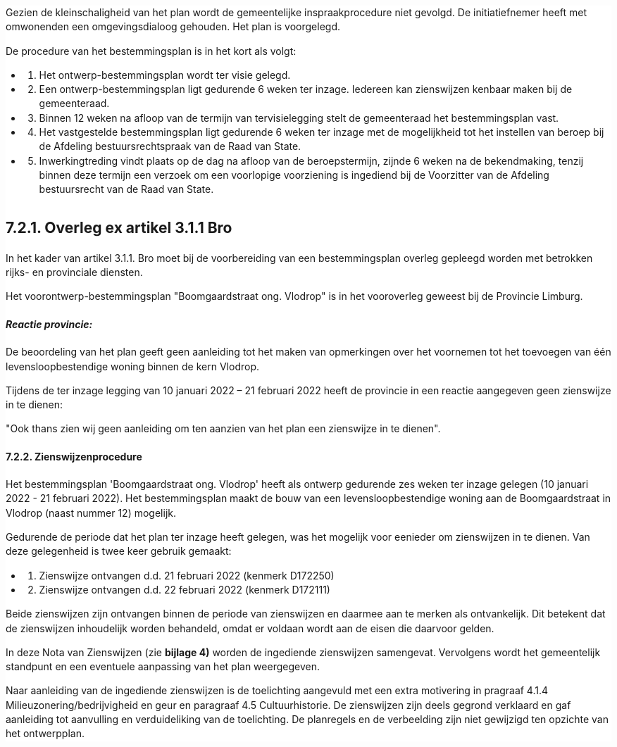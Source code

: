 Gezien de kleinschaligheid van het plan wordt de gemeentelijke inspraakprocedure niet gevolgd. De initiatiefnemer heeft met omwonenden een omgevingsdialoog gehouden. Het plan is voorgelegd.

De procedure van het bestemmingsplan is in het kort als volgt:

- 1. Het ontwerp-bestemmingsplan wordt ter visie gelegd.
- 2. Een ontwerp-bestemmingsplan ligt gedurende 6 weken ter inzage. Iedereen kan zienswijzen kenbaar maken bij de gemeenteraad.
- 3. Binnen 12 weken na afloop van de termijn van tervisielegging stelt de gemeenteraad het bestemmingsplan vast.
- 4. Het vastgestelde bestemmingsplan ligt gedurende 6 weken ter inzage met de mogelijkheid tot het instellen van beroep bij de Afdeling bestuursrechtspraak van de Raad van State.
- 5. Inwerkingtreding vindt plaats op de dag na afloop van de beroepstermijn, zijnde 6 weken na de bekendmaking, tenzij binnen deze termijn een verzoek om een voorlopige voorziening is ingediend bij de Voorzitter van de Afdeling bestuursrecht van de Raad van State.

## <span id="page-35-1"></span>**7.2.1. Overleg ex artikel 3.1.1 Bro**

In het kader van artikel 3.1.1. Bro moet bij de voorbereiding van een bestemmingsplan overleg gepleegd worden met betrokken rijks- en provinciale diensten.

Het voorontwerp-bestemmingsplan "Boomgaardstraat ong. Vlodrop" is in het vooroverleg geweest bij de Provincie Limburg.

#### *Reactie provincie:*

De beoordeling van het plan geeft geen aanleiding tot het maken van opmerkingen over het voornemen tot het toevoegen van één levensloopbestendige woning binnen de kern Vlodrop.

Tijdens de ter inzage legging van 10 januari 2022 – 21 februari 2022 heeft de provincie in een reactie aangegeven geen zienswijze in te dienen:

"Ook thans zien wij geen aanleiding om ten aanzien van het plan een zienswijze in te dienen".

#### <span id="page-35-0"></span>**7.2.2. Zienswijzenprocedure**

Het bestemmingsplan 'Boomgaardstraat ong. Vlodrop' heeft als ontwerp gedurende zes weken ter inzage gelegen (10 januari 2022 - 21 februari 2022). Het bestemmingsplan maakt de bouw van een levensloopbestendige woning aan de Boomgaardstraat in Vlodrop (naast nummer 12) mogelijk.

Gedurende de periode dat het plan ter inzage heeft gelegen, was het mogelijk voor eenieder om zienswijzen in te dienen. Van deze gelegenheid is twee keer gebruik gemaakt:

- 1. Zienswijze ontvangen d.d. 21 februari 2022 (kenmerk D172250)
- 2. Zienswijze ontvangen d.d. 22 februari 2022 (kenmerk D172111)

Beide zienswijzen zijn ontvangen binnen de periode van zienswijzen en daarmee aan te merken als ontvankelijk. Dit betekent dat de zienswijzen inhoudelijk worden behandeld, omdat er voldaan wordt aan de eisen die daarvoor gelden.

In deze Nota van Zienswijzen (zie **bijlage 4)** worden de ingediende zienswijzen samengevat. Vervolgens wordt het gemeentelijk standpunt en een eventuele aanpassing van het plan weergegeven.

Naar aanleiding van de ingediende zienswijzen is de toelichting aangevuld met een extra motivering in pragraaf 4.1.4 Milieuzonering/bedrijvigheid en geur en paragraaf 4.5 Cultuurhistorie. De zienswijzen zijn deels gegrond verklaard en gaf aanleiding tot aanvulling en verduideliking van de toelichting. De planregels en de verbeelding zijn niet gewijzigd ten opzichte van het ontwerpplan.
